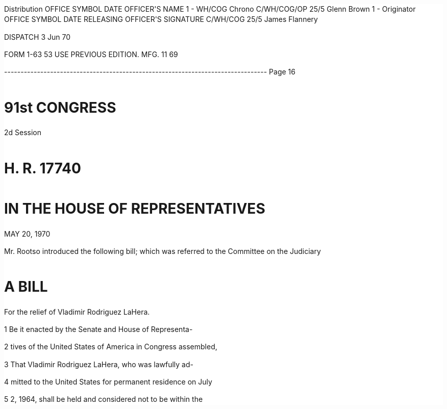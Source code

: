 Distribution
OFFICE SYMBOL
DATE
OFFICER'S NAME
1 - WH/COG Chrono
C/WH/COG/OP
25/5
Glenn Brown
1 - Originator
OFFICE SYMBOL
DATE
RELEASING
OFFICER'S SIGNATURE
C/WH/COG
25/5
James Flannery

DISPATCH
3 Jun 70

FORM
1-63
53 USE PREVIOUS EDITION.
MFG. 11 69


-------------------------------------------------------------------------------- Page 16

# 91st CONGRESS
2d Session

# H. R. 17740

# IN THE HOUSE OF REPRESENTATIVES

MAY 20, 1970

Mr. Rootso introduced the following bill; which was referred to the Committee on the Judiciary

# A BILL

For the relief of Vladimir Rodriguez LaHera.

1 Be it enacted by the Senate and House of Representa-

2 tives of the United States of America in Congress assembled,

3 That Vladimir Rodriguez LaHera, who was lawfully ad-

4 mitted to the United States for permanent residence on July

5 2, 1964, shall be held and considered not to be within the

